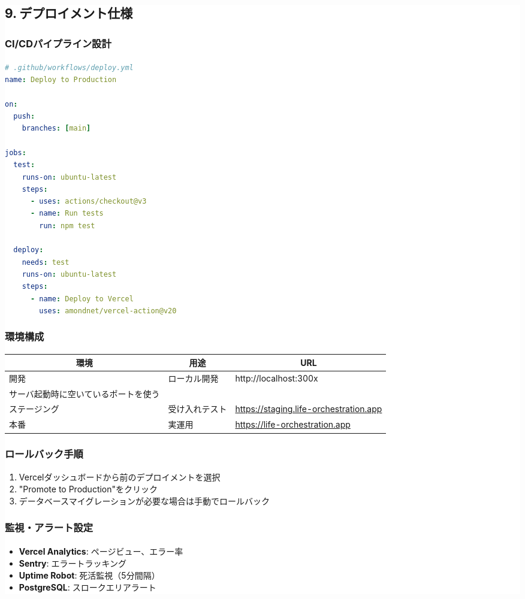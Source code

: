## 9. デプロイメント仕様

### CI/CDパイプライン設計

```yaml
# .github/workflows/deploy.yml
name: Deploy to Production

on:
  push:
    branches: [main]

jobs:
  test:
    runs-on: ubuntu-latest
    steps:
      - uses: actions/checkout@v3
      - name: Run tests
        run: npm test

  deploy:
    needs: test
    runs-on: ubuntu-latest
    steps:
      - name: Deploy to Vercel
        uses: amondnet/vercel-action@v20
```

### 環境構成

| 環境                                 | 用途           | URL                                    |
| ------------------------------------ | -------------- | -------------------------------------- |
| 開発                                 | ローカル開発   | http://localhost:300x                  |
| サーバ起動時に空いているポートを使う |
| ステージング                         | 受け入れテスト | https://staging.life-orchestration.app |
| 本番                                 | 実運用         | https://life-orchestration.app         |

### ロールバック手順

1. Vercelダッシュボードから前のデプロイメントを選択
2. "Promote to Production"をクリック
3. データベースマイグレーションが必要な場合は手動でロールバック

### 監視・アラート設定

- **Vercel Analytics**: ページビュー、エラー率
- **Sentry**: エラートラッキング
- **Uptime Robot**: 死活監視（5分間隔）
- **PostgreSQL**: スロークエリアラート
